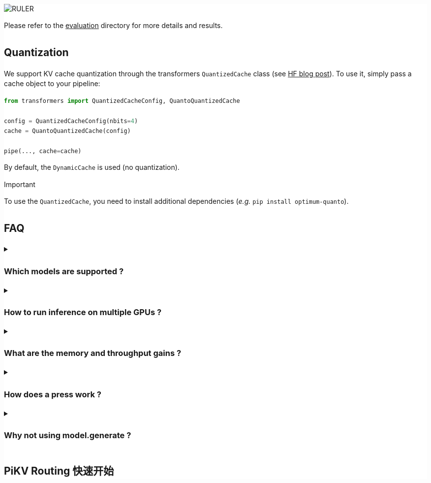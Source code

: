 ![RULER](evaluation/assets/ruler_llama_xkcd.png)

Please refer to the [evaluation](evaluation/README.md) directory for more details and results.

## Quantization

We support KV cache quantization through the transformers `QuantizedCache` class (see [HF blog post](https://huggingface.co/blog/kv-cache-quantization#how-to-use-quantized-kv-cache-in-%F0%9F%A4%97-transformers)). To use it, simply pass a cache object to your pipeline:

```python
from transformers import QuantizedCacheConfig, QuantoQuantizedCache

config = QuantizedCacheConfig(nbits=4)
cache = QuantoQuantizedCache(config)

pipe(..., cache=cache)
```

By default, the `DynamicCache` is used (no quantization). 

> [!IMPORTANT]  
> To use the `QuantizedCache`, you need to install additional dependencies (_e.g._ `pip install optimum-quanto`).

## FAQ

<details><summary> 

### Which models are supported ? 
</summary></details>

<details><summary> 

### How to run inference on multiple GPUs ? 
</summary></details>


<details><summary> 

### What are the memory and throughput gains ?
</summary></details>


<details><summary> 

### How does a press work ? </summary></details>

<details><summary> 

### Why not using model.generate ? 
</summary></details>

## PiKV Routing 快速开始
